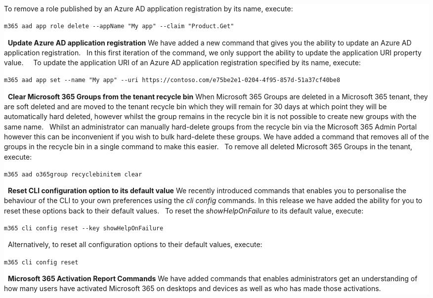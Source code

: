 To remove a role published by an Azure AD application registration by
its name, execute:
 
``` {.lia-code-sample .language-bash}
m365 aad app role delete --appName "My app" --claim "Product.Get"
```
 
**Update Azure AD application registration**
We have added a new command that gives you the ability to update an
Azure AD application registration.
 
In this first iteration of the command, we only support the ability to
update the application URI property value.  
 
To update the application URI of an Azure AD application registration
specified by its name, execute:
``` {.lia-code-sample .language-bash}
m365 aad app set --name "My app" --uri https://contoso.com/e75be2e1-0204-4f95-857d-51a37cf40be8
```
 
**Clear Microsoft 365 Groups from the tenant recycle bin**
When Microsoft 365 Groups are deleted in a Microsoft 365 tenant, they
are soft deleted and are moved to the tenant recycle bin which they will
remain for 30 days at which point they will be automatically hard
deleted, however whilst the group remains in the recycle bin it is not
possible to create new groups with the same name.
 
Whilst an administrator can manually hard-delete groups from the recycle
bin via the Microsoft 365 Admin Portal however this can be inconvenient
if you wish to bulk hard-delete these groups. We have added a command
that removes all of the groups in the recycle bin in a single command to
make this easier.
 
To remove all deleted Microsoft 365 Groups in the tenant, execute:
``` {.lia-code-sample .language-bash}
m365 aad o365group recyclebinitem clear
```
 
**Reset CLI configuration option to its default value**
We recently introduced commands that enables you to personalise the
behaviour of the CLI to your own preferences using the *cli
config* commands. In this release we have added the ability for you to
reset these options back to their default values.
 
To reset the *showHelpOnFailure* to its default value, execute:
``` {.lia-code-sample .language-bash}
m365 cli config reset --key showHelpOnFailure
```
 
Alternatively, to reset all configuration options to their default
values, execute:
``` {.lia-code-sample .language-bash}
m365 cli config reset
```
 
**Microsoft 365 Activation Report Commands**
We have added commands that enables administrators get an understanding
of how many users have activated Microsoft 365 on desktops and devices
as well as who has made those activations.
 